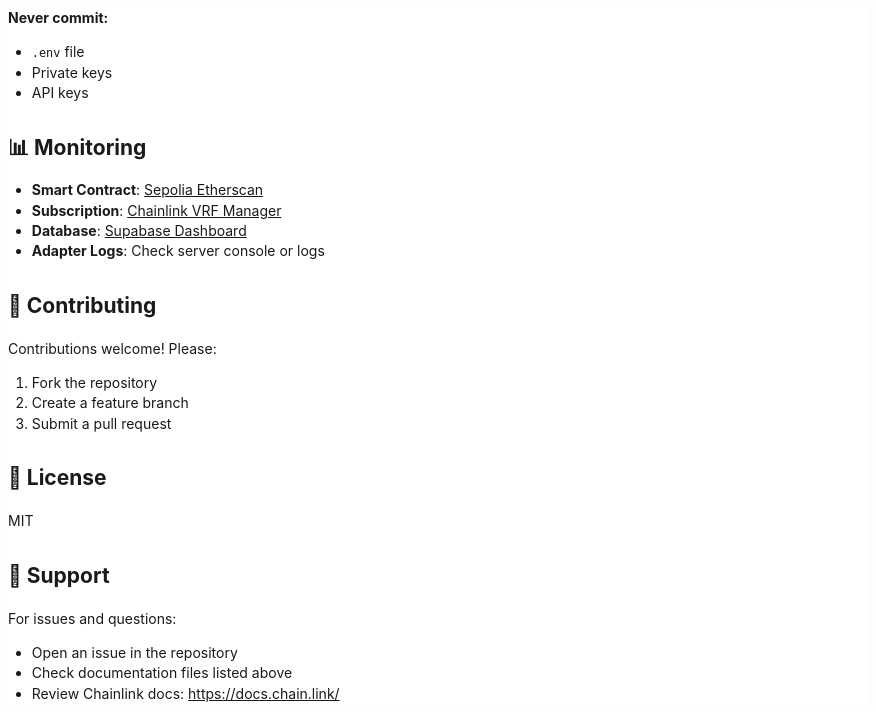 **Never commit:**
- `.env` file
- Private keys
- API keys

## 📊 Monitoring

- **Smart Contract**: [Sepolia Etherscan](https://sepolia.etherscan.io/)
- **Subscription**: [Chainlink VRF Manager](https://vrf.chain.link/)
- **Database**: [Supabase Dashboard](https://app.supabase.com/)
- **Adapter Logs**: Check server console or logs

## 🤝 Contributing

Contributions welcome! Please:
1. Fork the repository
2. Create a feature branch
3. Submit a pull request

## 📄 License

MIT

## 💬 Support

For issues and questions:
- Open an issue in the repository
- Check documentation files listed above
- Review Chainlink docs: https://docs.chain.link/
